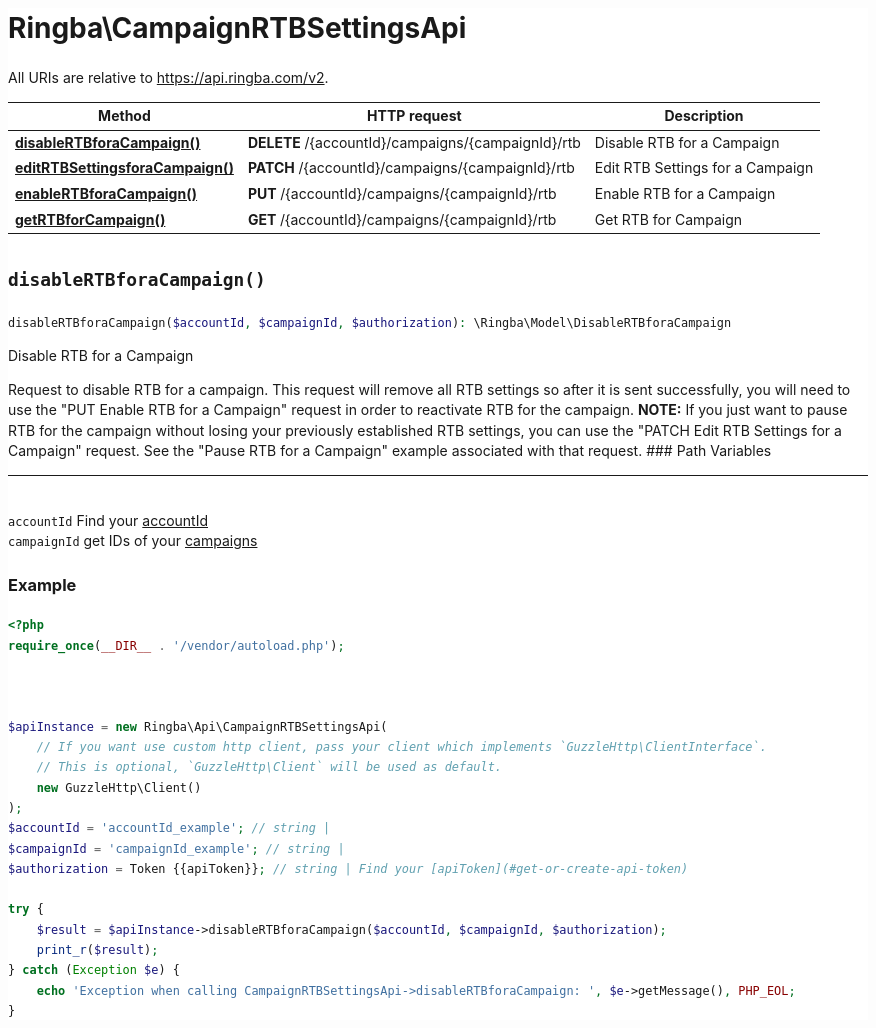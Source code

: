# Ringba\CampaignRTBSettingsApi

All URIs are relative to https://api.ringba.com/v2.

Method | HTTP request | Description
------------- | ------------- | -------------
[**disableRTBforaCampaign()**](CampaignRTBSettingsApi.md#disableRTBforaCampaign) | **DELETE** /{accountId}/campaigns/{campaignId}/rtb | Disable RTB for a Campaign
[**editRTBSettingsforaCampaign()**](CampaignRTBSettingsApi.md#editRTBSettingsforaCampaign) | **PATCH** /{accountId}/campaigns/{campaignId}/rtb | Edit RTB Settings for a Campaign
[**enableRTBforaCampaign()**](CampaignRTBSettingsApi.md#enableRTBforaCampaign) | **PUT** /{accountId}/campaigns/{campaignId}/rtb | Enable RTB for a Campaign
[**getRTBforCampaign()**](CampaignRTBSettingsApi.md#getRTBforCampaign) | **GET** /{accountId}/campaigns/{campaignId}/rtb | Get RTB for Campaign


## `disableRTBforaCampaign()`

```php
disableRTBforaCampaign($accountId, $campaignId, $authorization): \Ringba\Model\DisableRTBforaCampaign
```

Disable RTB for a Campaign

Request to disable RTB for a campaign. This request will remove all RTB settings so after it is sent successfully, you will need to use the \"PUT Enable RTB for a Campaign\" request in order to reactivate RTB for the campaign.   __NOTE:__ If you just want to pause RTB for the campaign without losing your previously established RTB settings, you can use the \"PATCH Edit RTB Settings for a Campaign\" request. See the \"Pause RTB for a Campaign\" example associated with that request.  ### Path Variables  <hr> <br>  ``accountId`` Find your [accountId](#get-your-account-information) <br>  `campaignId` get IDs of your [campaigns](#get-campaign-information) <br>

### Example

```php
<?php
require_once(__DIR__ . '/vendor/autoload.php');



$apiInstance = new Ringba\Api\CampaignRTBSettingsApi(
    // If you want use custom http client, pass your client which implements `GuzzleHttp\ClientInterface`.
    // This is optional, `GuzzleHttp\Client` will be used as default.
    new GuzzleHttp\Client()
);
$accountId = 'accountId_example'; // string | 
$campaignId = 'campaignId_example'; // string | 
$authorization = Token {{apiToken}}; // string | Find your [apiToken](#get-or-create-api-token)

try {
    $result = $apiInstance->disableRTBforaCampaign($accountId, $campaignId, $authorization);
    print_r($result);
} catch (Exception $e) {
    echo 'Exception when calling CampaignRTBSettingsApi->disableRTBforaCampaign: ', $e->getMessage(), PHP_EOL;
}
```
